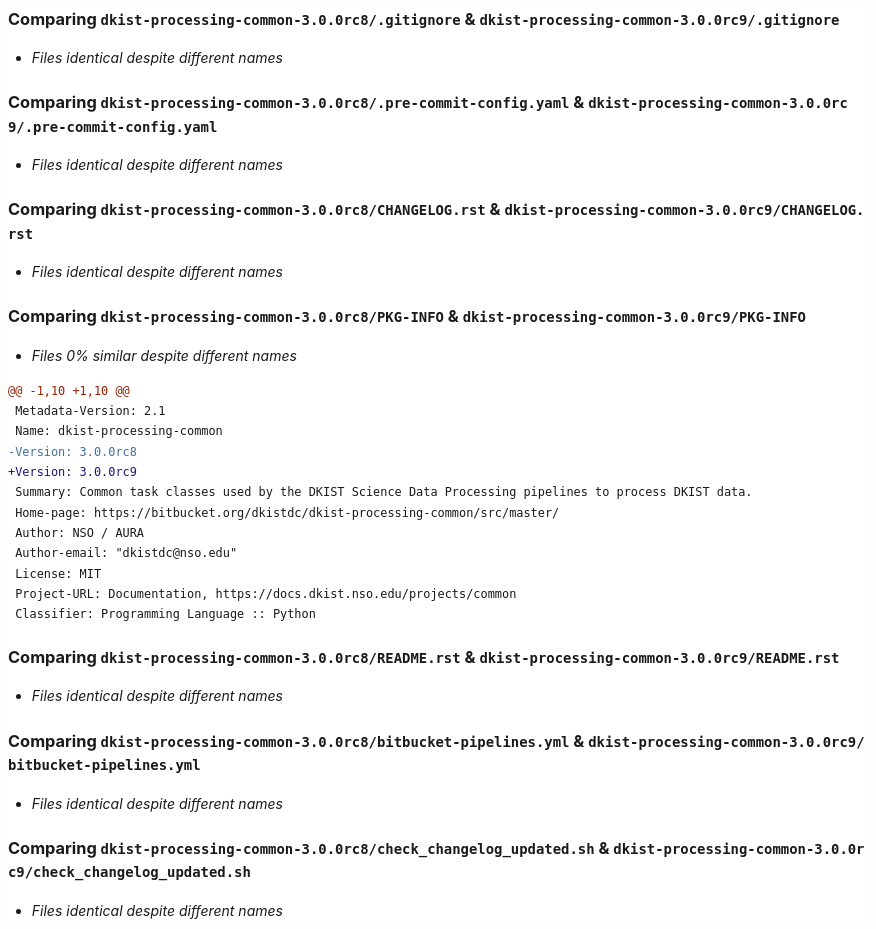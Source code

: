 ### Comparing `dkist-processing-common-3.0.0rc8/.gitignore` & `dkist-processing-common-3.0.0rc9/.gitignore`

 * *Files identical despite different names*

### Comparing `dkist-processing-common-3.0.0rc8/.pre-commit-config.yaml` & `dkist-processing-common-3.0.0rc9/.pre-commit-config.yaml`

 * *Files identical despite different names*

### Comparing `dkist-processing-common-3.0.0rc8/CHANGELOG.rst` & `dkist-processing-common-3.0.0rc9/CHANGELOG.rst`

 * *Files identical despite different names*

### Comparing `dkist-processing-common-3.0.0rc8/PKG-INFO` & `dkist-processing-common-3.0.0rc9/PKG-INFO`

 * *Files 0% similar despite different names*

```diff
@@ -1,10 +1,10 @@
 Metadata-Version: 2.1
 Name: dkist-processing-common
-Version: 3.0.0rc8
+Version: 3.0.0rc9
 Summary: Common task classes used by the DKIST Science Data Processing pipelines to process DKIST data.
 Home-page: https://bitbucket.org/dkistdc/dkist-processing-common/src/master/
 Author: NSO / AURA
 Author-email: "dkistdc@nso.edu"
 License: MIT
 Project-URL: Documentation, https://docs.dkist.nso.edu/projects/common
 Classifier: Programming Language :: Python
```

### Comparing `dkist-processing-common-3.0.0rc8/README.rst` & `dkist-processing-common-3.0.0rc9/README.rst`

 * *Files identical despite different names*

### Comparing `dkist-processing-common-3.0.0rc8/bitbucket-pipelines.yml` & `dkist-processing-common-3.0.0rc9/bitbucket-pipelines.yml`

 * *Files identical despite different names*

### Comparing `dkist-processing-common-3.0.0rc8/check_changelog_updated.sh` & `dkist-processing-common-3.0.0rc9/check_changelog_updated.sh`

 * *Files identical despite different names*
